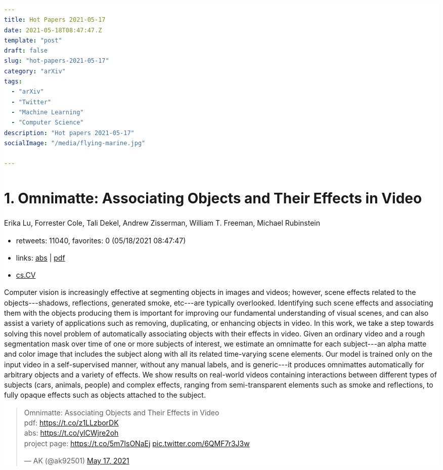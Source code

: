 ```yaml
---
title: Hot Papers 2021-05-17
date: 2021-05-18T08:47:47.Z
template: "post"
draft: false
slug: "hot-papers-2021-05-17"
category: "arXiv"
tags:
  - "arXiv"
  - "Twitter"
  - "Machine Learning"
  - "Computer Science"
description: "Hot papers 2021-05-17"
socialImage: "/media/flying-marine.jpg"

---
```


# 1. Omnimatte: Associating Objects and Their Effects in Video

Erika Lu, Forrester Cole, Tali Dekel, Andrew Zisserman, William T. Freeman, Michael Rubinstein

- retweets: 11040, favorites: 0 (05/18/2021 08:47:47)

- links: [abs](https://arxiv.org/abs/2105.06993) | [pdf](https://arxiv.org/pdf/2105.06993)
- [cs.CV](https://arxiv.org/list/cs.CV/recent)

Computer vision is increasingly effective at segmenting objects in images and videos; however, scene effects related to the objects---shadows, reflections, generated smoke, etc---are typically overlooked. Identifying such scene effects and associating them with the objects producing them is important for improving our fundamental understanding of visual scenes, and can also assist a variety of applications such as removing, duplicating, or enhancing objects in video. In this work, we take a step towards solving this novel problem of automatically associating objects with their effects in video. Given an ordinary video and a rough segmentation mask over time of one or more subjects of interest, we estimate an omnimatte for each subject---an alpha matte and color image that includes the subject along with all its related time-varying scene elements. Our model is trained only on the input video in a self-supervised manner, without any manual labels, and is generic---it produces omnimattes automatically for arbitrary objects and a variety of effects. We show results on real-world videos containing interactions between different types of subjects (cars, animals, people) and complex effects, ranging from semi-transparent elements such as smoke and reflections, to fully opaque effects such as objects attached to the subject.

<blockquote class="twitter-tweet"><p lang="en" dir="ltr">Omnimatte: Associating Objects and Their Effects in Video<br>pdf: <a href="https://t.co/z1LLzborDK">https://t.co/z1LLzborDK</a><br>abs: <a href="https://t.co/ylCWjre2oh">https://t.co/ylCWjre2oh</a><br>project page: <a href="https://t.co/5m7IsONaEj">https://t.co/5m7IsONaEj</a> <a href="https://t.co/6QMF7r3J3w">pic.twitter.com/6QMF7r3J3w</a></p>&mdash; AK (@ak92501) <a href="https://twitter.com/ak92501/status/1394093891079622658?ref_src=twsrc%5Etfw">May 17, 2021</a></blockquote>
<script async src="https://platform.twitter.com/widgets.js" charset="utf-8"></script>
